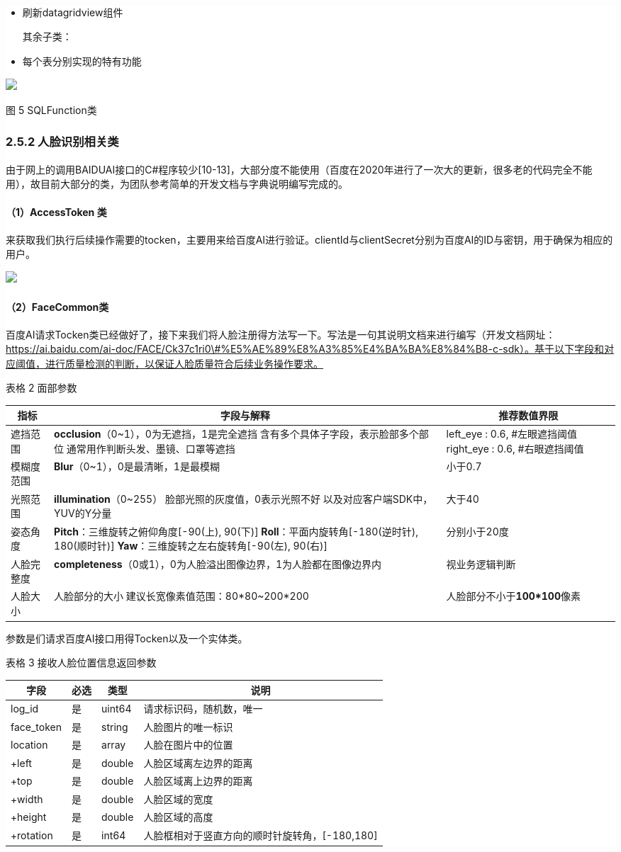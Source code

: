 -   刷新datagridview组件

    其余子类：

-   每个表分别实现的特有功能

![](media/a39fded075a2e00dd1b4a15e8b71fa78.png)

图 5 SQLFunction类

### 2.5.2 人脸识别相关类

由于网上的调用BAIDUAI接口的C\#程序较少[10-13]，大部分度不能使用（百度在2020年进行了一次大的更新，很多老的代码完全不能用），故目前大部分的类，为团队参考简单的开发文档与字典说明编写完成的。

#### （1）AccessToken 类

来获取我们执行后续操作需要的tocken，主要用来给百度AI进行验证。clientId与clientSecret分别为百度AI的ID与密钥，用于确保为相应的用户。

![](media/00a10a5ab2b086adee020edecc409bd2.png)

#### （2）FaceCommon类

百度AI请求Tocken类已经做好了，接下来我们将人脸注册得方法写一下。写法是一句其说明文档来进行编写（开发文档网址：https://ai.baidu.com/ai-doc/FACE/Ck37c1ri0\#%E5%AE%89%E8%A3%85%E4%BA%BA%E8%84%B8-c-sdk）。基于以下字段和对应阈值，进行质量检测的判断，以保证人脸质量符合后续业务操作要求。

表格 2 面部参数

| 指标       | 字段与解释                                                                                                                                      | 推荐数值界限                                                   |
|------------|-------------------------------------------------------------------------------------------------------------------------------------------------|----------------------------------------------------------------|
| 遮挡范围   | **occlusion**（0\~1），0为无遮挡，1是完全遮挡 含有多个具体子字段，表示脸部多个部位 通常用作判断头发、墨镜、口罩等遮挡                           | left_eye : 0.6, \#左眼遮挡阈值 right_eye : 0.6, \#右眼遮挡阈值 |
| 模糊度范围 | **Blur**（0\~1），0是最清晰，1是最模糊                                                                                                          | 小于0.7                                                        |
| 光照范围   | **illumination**（0\~255） 脸部光照的灰度值，0表示光照不好 以及对应客户端SDK中，YUV的Y分量                                                      | 大于40                                                         |
| 姿态角度   | **Pitch**：三维旋转之俯仰角度[-90(上), 90(下)] **Roll**：平面内旋转角[-180(逆时针), 180(顺时针)] **Yaw**：三维旋转之左右旋转角[-90(左), 90(右)] | 分别小于20度                                                   |
| 人脸完整度 | **completeness**（0或1），0为人脸溢出图像边界，1为人脸都在图像边界内                                                                            | 视业务逻辑判断                                                 |
| 人脸大小   | 人脸部分的大小 建议长宽像素值范围：80\*80\~200\*200                                                                                             | 人脸部分不小于**100\*100**像素                                 |

参数是们请求百度AI接口用得Tocken以及一个实体类。

表格 3 接收人脸位置信息返回参数

| 字段       | 必选 | 类型   | 说明                                           |
|------------|------|--------|------------------------------------------------|
| log_id     | 是   | uint64 | 请求标识码，随机数，唯一                       |
| face_token | 是   | string | 人脸图片的唯一标识                             |
| location   | 是   | array  | 人脸在图片中的位置                             |
| +left      | 是   | double | 人脸区域离左边界的距离                         |
| +top       | 是   | double | 人脸区域离上边界的距离                         |
| +width     | 是   | double | 人脸区域的宽度                                 |
| +height    | 是   | double | 人脸区域的高度                                 |
| +rotation  | 是   | int64  | 人脸框相对于竖直方向的顺时针旋转角，[-180,180] |
